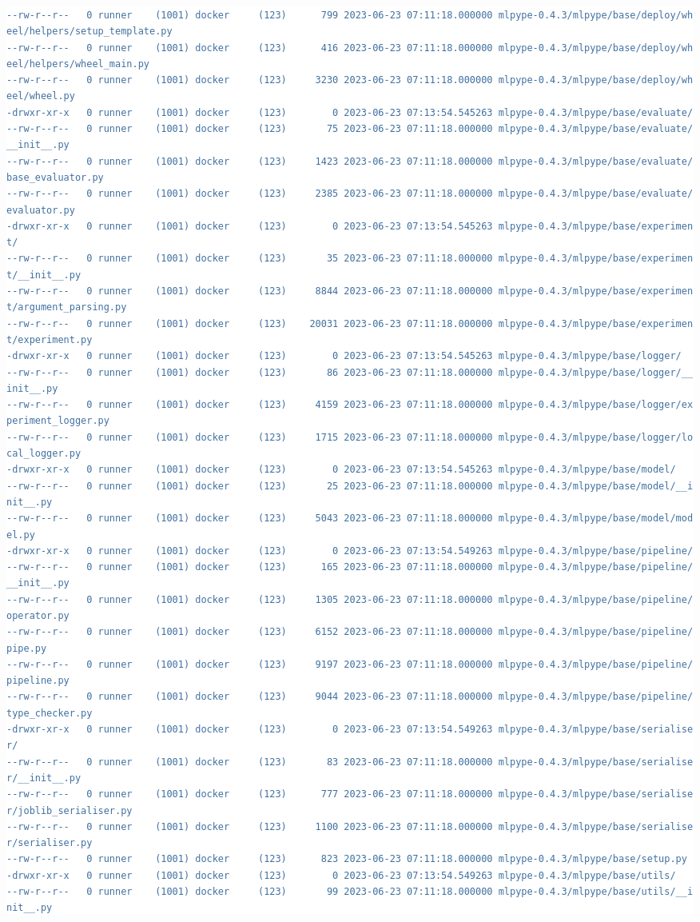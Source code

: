 ```diff
--rw-r--r--   0 runner    (1001) docker     (123)      799 2023-06-23 07:11:18.000000 mlpype-0.4.3/mlpype/base/deploy/wheel/helpers/setup_template.py
--rw-r--r--   0 runner    (1001) docker     (123)      416 2023-06-23 07:11:18.000000 mlpype-0.4.3/mlpype/base/deploy/wheel/helpers/wheel_main.py
--rw-r--r--   0 runner    (1001) docker     (123)     3230 2023-06-23 07:11:18.000000 mlpype-0.4.3/mlpype/base/deploy/wheel/wheel.py
-drwxr-xr-x   0 runner    (1001) docker     (123)        0 2023-06-23 07:13:54.545263 mlpype-0.4.3/mlpype/base/evaluate/
--rw-r--r--   0 runner    (1001) docker     (123)       75 2023-06-23 07:11:18.000000 mlpype-0.4.3/mlpype/base/evaluate/__init__.py
--rw-r--r--   0 runner    (1001) docker     (123)     1423 2023-06-23 07:11:18.000000 mlpype-0.4.3/mlpype/base/evaluate/base_evaluator.py
--rw-r--r--   0 runner    (1001) docker     (123)     2385 2023-06-23 07:11:18.000000 mlpype-0.4.3/mlpype/base/evaluate/evaluator.py
-drwxr-xr-x   0 runner    (1001) docker     (123)        0 2023-06-23 07:13:54.545263 mlpype-0.4.3/mlpype/base/experiment/
--rw-r--r--   0 runner    (1001) docker     (123)       35 2023-06-23 07:11:18.000000 mlpype-0.4.3/mlpype/base/experiment/__init__.py
--rw-r--r--   0 runner    (1001) docker     (123)     8844 2023-06-23 07:11:18.000000 mlpype-0.4.3/mlpype/base/experiment/argument_parsing.py
--rw-r--r--   0 runner    (1001) docker     (123)    20031 2023-06-23 07:11:18.000000 mlpype-0.4.3/mlpype/base/experiment/experiment.py
-drwxr-xr-x   0 runner    (1001) docker     (123)        0 2023-06-23 07:13:54.545263 mlpype-0.4.3/mlpype/base/logger/
--rw-r--r--   0 runner    (1001) docker     (123)       86 2023-06-23 07:11:18.000000 mlpype-0.4.3/mlpype/base/logger/__init__.py
--rw-r--r--   0 runner    (1001) docker     (123)     4159 2023-06-23 07:11:18.000000 mlpype-0.4.3/mlpype/base/logger/experiment_logger.py
--rw-r--r--   0 runner    (1001) docker     (123)     1715 2023-06-23 07:11:18.000000 mlpype-0.4.3/mlpype/base/logger/local_logger.py
-drwxr-xr-x   0 runner    (1001) docker     (123)        0 2023-06-23 07:13:54.545263 mlpype-0.4.3/mlpype/base/model/
--rw-r--r--   0 runner    (1001) docker     (123)       25 2023-06-23 07:11:18.000000 mlpype-0.4.3/mlpype/base/model/__init__.py
--rw-r--r--   0 runner    (1001) docker     (123)     5043 2023-06-23 07:11:18.000000 mlpype-0.4.3/mlpype/base/model/model.py
-drwxr-xr-x   0 runner    (1001) docker     (123)        0 2023-06-23 07:13:54.549263 mlpype-0.4.3/mlpype/base/pipeline/
--rw-r--r--   0 runner    (1001) docker     (123)      165 2023-06-23 07:11:18.000000 mlpype-0.4.3/mlpype/base/pipeline/__init__.py
--rw-r--r--   0 runner    (1001) docker     (123)     1305 2023-06-23 07:11:18.000000 mlpype-0.4.3/mlpype/base/pipeline/operator.py
--rw-r--r--   0 runner    (1001) docker     (123)     6152 2023-06-23 07:11:18.000000 mlpype-0.4.3/mlpype/base/pipeline/pipe.py
--rw-r--r--   0 runner    (1001) docker     (123)     9197 2023-06-23 07:11:18.000000 mlpype-0.4.3/mlpype/base/pipeline/pipeline.py
--rw-r--r--   0 runner    (1001) docker     (123)     9044 2023-06-23 07:11:18.000000 mlpype-0.4.3/mlpype/base/pipeline/type_checker.py
-drwxr-xr-x   0 runner    (1001) docker     (123)        0 2023-06-23 07:13:54.549263 mlpype-0.4.3/mlpype/base/serialiser/
--rw-r--r--   0 runner    (1001) docker     (123)       83 2023-06-23 07:11:18.000000 mlpype-0.4.3/mlpype/base/serialiser/__init__.py
--rw-r--r--   0 runner    (1001) docker     (123)      777 2023-06-23 07:11:18.000000 mlpype-0.4.3/mlpype/base/serialiser/joblib_serialiser.py
--rw-r--r--   0 runner    (1001) docker     (123)     1100 2023-06-23 07:11:18.000000 mlpype-0.4.3/mlpype/base/serialiser/serialiser.py
--rw-r--r--   0 runner    (1001) docker     (123)      823 2023-06-23 07:11:18.000000 mlpype-0.4.3/mlpype/base/setup.py
-drwxr-xr-x   0 runner    (1001) docker     (123)        0 2023-06-23 07:13:54.549263 mlpype-0.4.3/mlpype/base/utils/
--rw-r--r--   0 runner    (1001) docker     (123)       99 2023-06-23 07:11:18.000000 mlpype-0.4.3/mlpype/base/utils/__init__.py
```